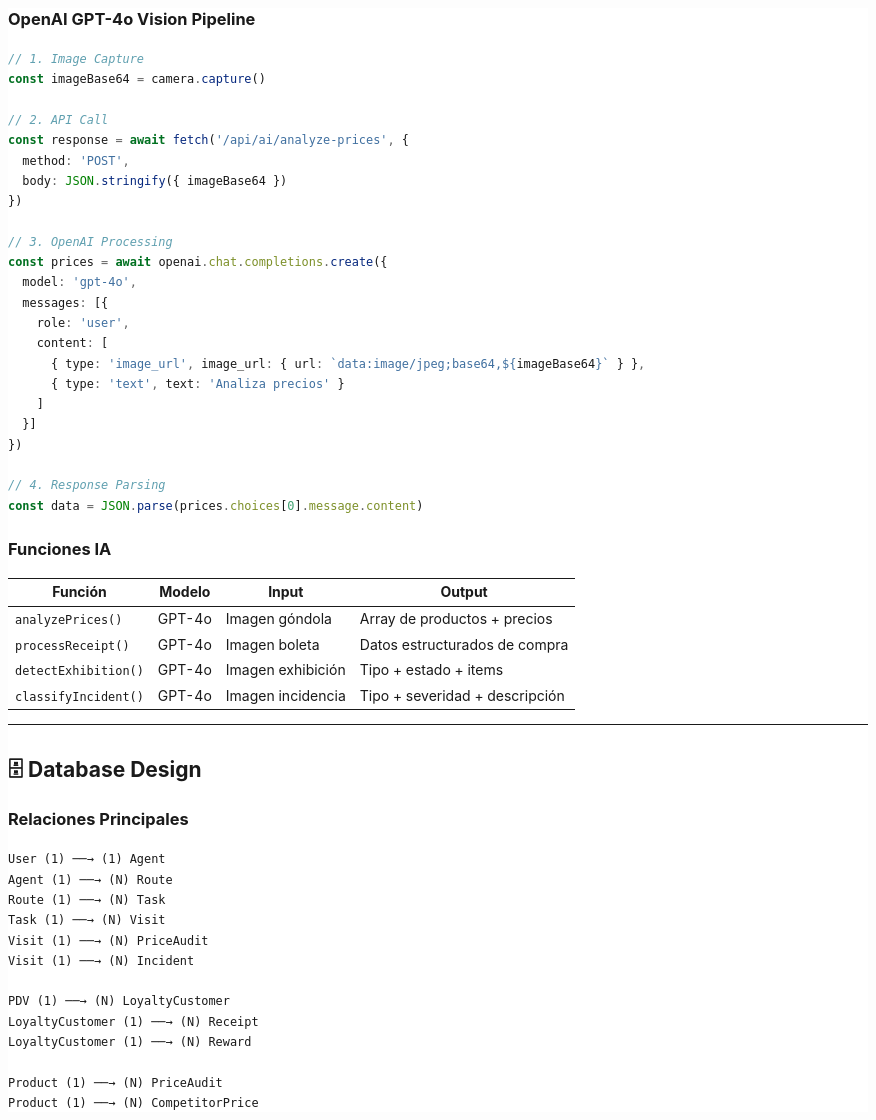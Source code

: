 ### OpenAI GPT-4o Vision Pipeline

```typescript
// 1. Image Capture
const imageBase64 = camera.capture()

// 2. API Call
const response = await fetch('/api/ai/analyze-prices', {
  method: 'POST',
  body: JSON.stringify({ imageBase64 })
})

// 3. OpenAI Processing
const prices = await openai.chat.completions.create({
  model: 'gpt-4o',
  messages: [{
    role: 'user',
    content: [
      { type: 'image_url', image_url: { url: `data:image/jpeg;base64,${imageBase64}` } },
      { type: 'text', text: 'Analiza precios' }
    ]
  }]
})

// 4. Response Parsing
const data = JSON.parse(prices.choices[0].message.content)
```

### Funciones IA

| Función | Modelo | Input | Output |
|---------|--------|-------|--------|
| `analyzePrices()` | GPT-4o | Imagen góndola | Array de productos + precios |
| `processReceipt()` | GPT-4o | Imagen boleta | Datos estructurados de compra |
| `detectExhibition()` | GPT-4o | Imagen exhibición | Tipo + estado + items |
| `classifyIncident()` | GPT-4o | Imagen incidencia | Tipo + severidad + descripción |

---

## 🗄️ Database Design

### Relaciones Principales

```
User (1) ──→ (1) Agent
Agent (1) ──→ (N) Route
Route (1) ──→ (N) Task
Task (1) ──→ (N) Visit
Visit (1) ──→ (N) PriceAudit
Visit (1) ──→ (N) Incident

PDV (1) ──→ (N) LoyaltyCustomer
LoyaltyCustomer (1) ──→ (N) Receipt
LoyaltyCustomer (1) ──→ (N) Reward

Product (1) ──→ (N) PriceAudit
Product (1) ──→ (N) CompetitorPrice
```
